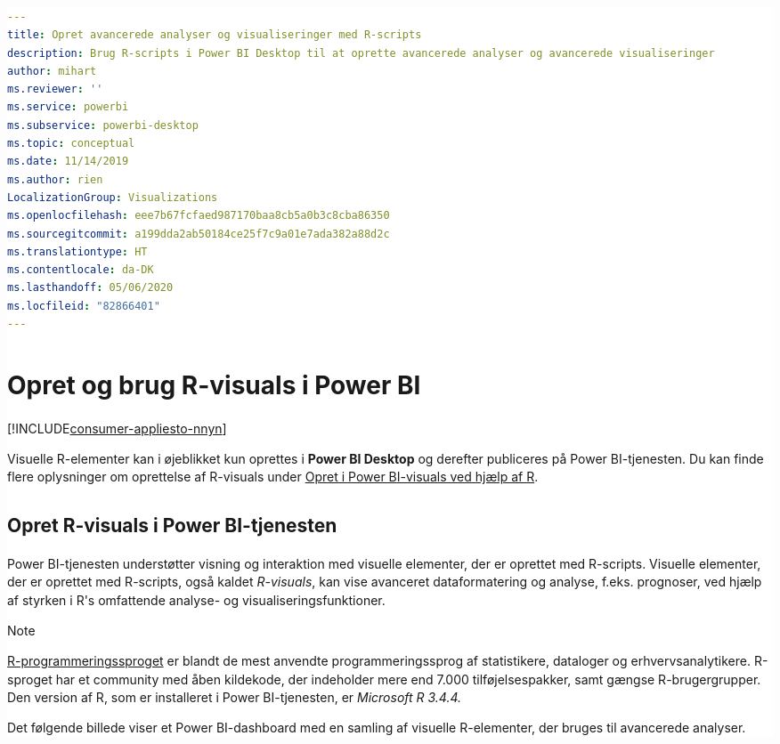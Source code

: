 ```yaml
---
title: Opret avancerede analyser og visualiseringer med R-scripts
description: Brug R-scripts i Power BI Desktop til at oprette avancerede analyser og avancerede visualiseringer
author: mihart
ms.reviewer: ''
ms.service: powerbi
ms.subservice: powerbi-desktop
ms.topic: conceptual
ms.date: 11/14/2019
ms.author: rien
LocalizationGroup: Visualizations
ms.openlocfilehash: eee7b67fcfaed987170baa8cb5a0b3c8cba86350
ms.sourcegitcommit: a199dda2ab50184ce25f7c9a01e7ada382a88d2c
ms.translationtype: HT
ms.contentlocale: da-DK
ms.lasthandoff: 05/06/2020
ms.locfileid: "82866401"
---
```

# <a name="create-and-use-r-visuals-in-power-bi"></a>Opret og brug R-visuals i Power BI

[!INCLUDE[consumer-appliesto-nnyn](../includes/consumer-appliesto-nnyn.md)]

Visuelle R-elementer kan i øjeblikket kun oprettes i **Power BI Desktop** og derefter publiceres på Power BI-tjenesten. Du kan finde flere oplysninger om oprettelse af R-visuals under [Opret i Power BI-visuals ved hjælp af R](../desktop-r-visuals.md).

## <a name="viewing-r-visuals-in-the-power-bi-service"></a>Opret R-visuals i Power BI-tjenesten
Power BI-tjenesten understøtter visning og interaktion med visuelle elementer, der er oprettet med R-scripts. Visuelle elementer, der er oprettet med R-scripts, også kaldet *R-visuals*, kan vise avanceret dataformatering og analyse, f.eks. prognoser, ved hjælp af styrken i R's omfattende analyse- og visualiseringsfunktioner.

> [!NOTE]
> [R-programmeringssproget](https://www.r-project.org/) er blandt de mest anvendte programmeringssprog af statistikere, dataloger og erhvervsanalytikere. R-sproget har et community med åben kildekode, der indeholder mere end 7.000 tilføjelsespakker, samt gængse R-brugergrupper. Den version af R, som er installeret i Power BI-tjenesten, er *Microsoft R 3.4.4.*
> 
> 

Det følgende billede viser et Power BI-dashboard med en samling af visuelle R-elementer, der bruges til avancerede analyser.
